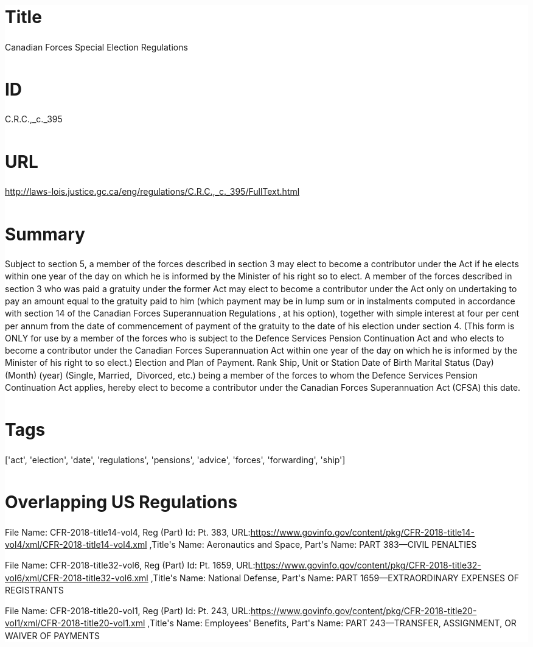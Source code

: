 # Title
Canadian Forces Special Election Regulations


# ID
C.R.C.,_c._395

# URL
http://laws-lois.justice.gc.ca/eng/regulations/C.R.C.,_c._395/FullText.html


# Summary
Subject to section 5, a member of the forces described in section 3 may elect to become a contributor under the Act if he elects within one year of the day on which he is informed by the Minister of his right so to elect.
A member of the forces described in section 3 who was paid a gratuity under the former Act may elect to become a contributor under the Act only on undertaking to pay an amount equal to the gratuity paid to him (which payment may be in lump sum or in instalments computed in accordance with section 14 of the  Canadian Forces Superannuation Regulations , at his option), together with simple interest at four per cent per annum from the date of commencement of payment of the gratuity to the date of his election under section 4.
(This form is ONLY for use by a member of the forces who is subject to the  Defence Services Pension Continuation Act  and who elects to become a contributor under the  Canadian Forces Superannuation Act  within one year of the day on which he is informed by the Minister of his right to so elect.) Election and Plan of Payment.
Rank  Ship, Unit or Station  Date of Birth   Marital Status  (Day) (Month) (year) (Single, Married,  Divorced, etc.) being a member of the forces to whom the  Defence Services Pension Continuation Act  applies, hereby elect to become a contributor under the  Canadian Forces Superannuation Act  (CFSA) this date.


# Tags
['act', 'election', 'date', 'regulations', 'pensions', 'advice', 'forces', 'forwarding', 'ship']


# Overlapping US Regulations
File Name: CFR-2018-title14-vol4, Reg (Part) Id: Pt. 383, URL:https://www.govinfo.gov/content/pkg/CFR-2018-title14-vol4/xml/CFR-2018-title14-vol4.xml
,Title's Name: Aeronautics and Space, Part's Name: PART 383—CIVIL PENALTIES

File Name: CFR-2018-title32-vol6, Reg (Part) Id: Pt. 1659, URL:https://www.govinfo.gov/content/pkg/CFR-2018-title32-vol6/xml/CFR-2018-title32-vol6.xml
,Title's Name: National Defense, Part's Name: PART 1659—EXTRAORDINARY EXPENSES OF REGISTRANTS

File Name: CFR-2018-title20-vol1, Reg (Part) Id: Pt. 243, URL:https://www.govinfo.gov/content/pkg/CFR-2018-title20-vol1/xml/CFR-2018-title20-vol1.xml
,Title's Name: Employees' Benefits, Part's Name: PART 243—TRANSFER, ASSIGNMENT, OR WAIVER OF PAYMENTS
